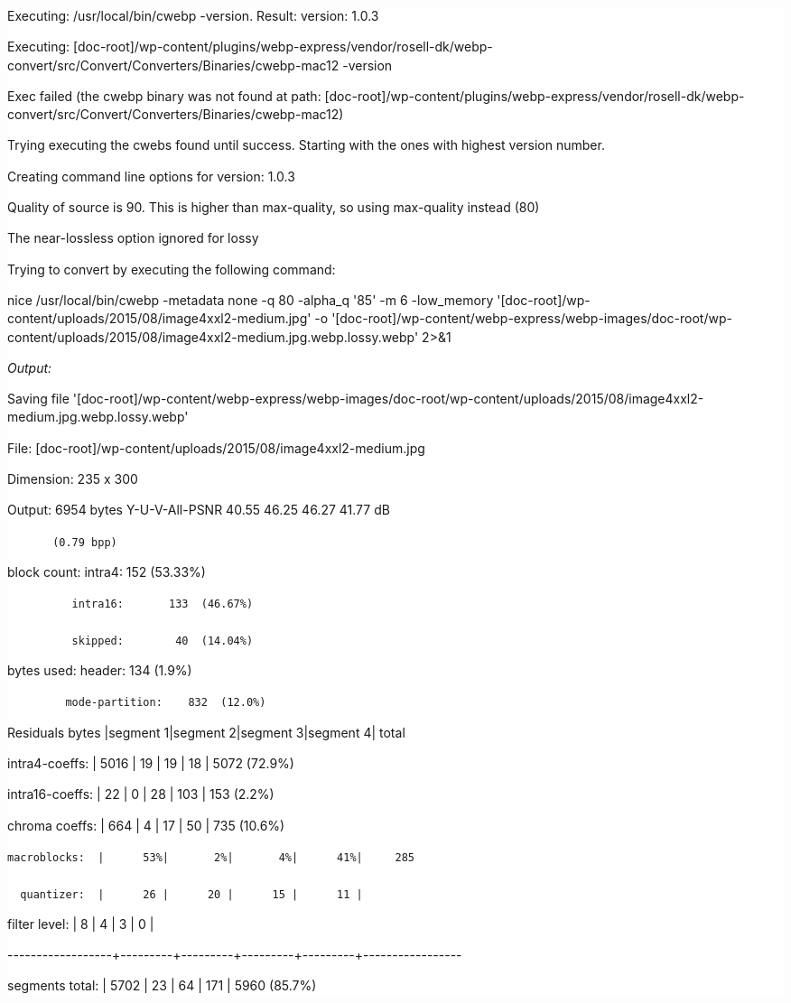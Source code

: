 Executing: /usr/local/bin/cwebp -version. Result: version: 1.0.3

Executing: [doc-root]/wp-content/plugins/webp-express/vendor/rosell-dk/webp-convert/src/Convert/Converters/Binaries/cwebp-mac12 -version

Exec failed (the cwebp binary was not found at path: [doc-root]/wp-content/plugins/webp-express/vendor/rosell-dk/webp-convert/src/Convert/Converters/Binaries/cwebp-mac12)

Trying executing the cwebs found until success. Starting with the ones with highest version number.

Creating command line options for version: 1.0.3

Quality of source is 90. This is higher than max-quality, so using max-quality instead (80)

The near-lossless option ignored for lossy

Trying to convert by executing the following command:

nice /usr/local/bin/cwebp -metadata none -q 80 -alpha_q '85' -m 6 -low_memory '[doc-root]/wp-content/uploads/2015/08/image4xxl2-medium.jpg' -o '[doc-root]/wp-content/webp-express/webp-images/doc-root/wp-content/uploads/2015/08/image4xxl2-medium.jpg.webp.lossy.webp' 2>&1


*Output:* 

Saving file '[doc-root]/wp-content/webp-express/webp-images/doc-root/wp-content/uploads/2015/08/image4xxl2-medium.jpg.webp.lossy.webp'

File:      [doc-root]/wp-content/uploads/2015/08/image4xxl2-medium.jpg

Dimension: 235 x 300

Output:    6954 bytes Y-U-V-All-PSNR 40.55 46.25 46.27   41.77 dB

           (0.79 bpp)

block count:  intra4:        152  (53.33%)

              intra16:       133  (46.67%)

              skipped:        40  (14.04%)

bytes used:  header:            134  (1.9%)

             mode-partition:    832  (12.0%)

 Residuals bytes  |segment 1|segment 2|segment 3|segment 4|  total

  intra4-coeffs:  |    5016 |      19 |      19 |      18 |    5072  (72.9%)

 intra16-coeffs:  |      22 |       0 |      28 |     103 |     153  (2.2%)

  chroma coeffs:  |     664 |       4 |      17 |      50 |     735  (10.6%)

    macroblocks:  |      53%|       2%|       4%|      41%|     285

      quantizer:  |      26 |      20 |      15 |      11 |

   filter level:  |       8 |       4 |       3 |       0 |

------------------+---------+---------+---------+---------+-----------------

 segments total:  |    5702 |      23 |      64 |     171 |    5960  (85.7%)

